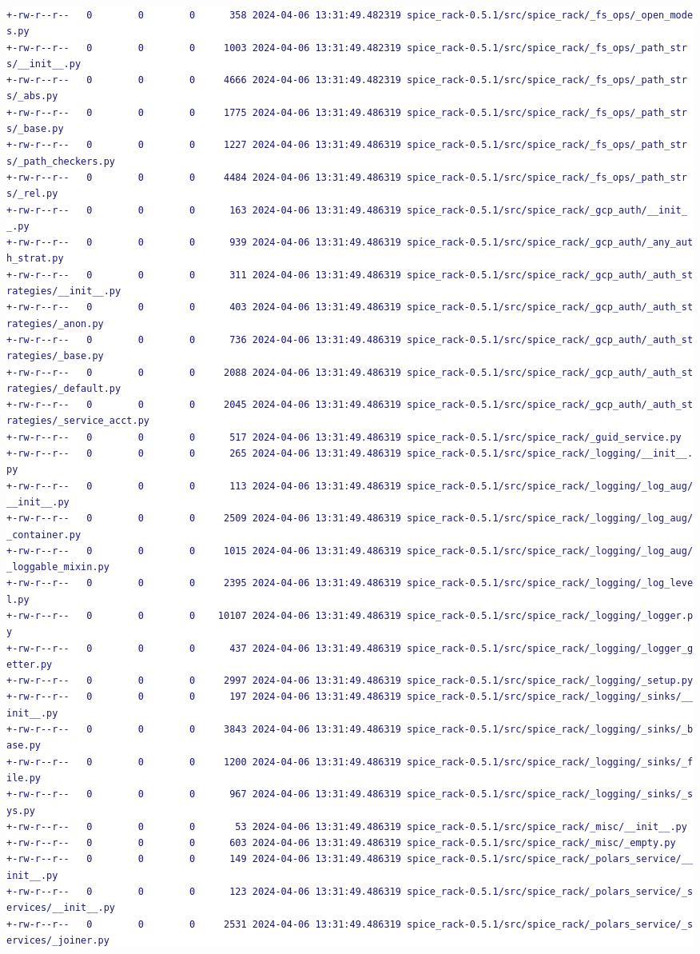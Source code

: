 ```diff
+-rw-r--r--   0        0        0      358 2024-04-06 13:31:49.482319 spice_rack-0.5.1/src/spice_rack/_fs_ops/_open_modes.py
+-rw-r--r--   0        0        0     1003 2024-04-06 13:31:49.482319 spice_rack-0.5.1/src/spice_rack/_fs_ops/_path_strs/__init__.py
+-rw-r--r--   0        0        0     4666 2024-04-06 13:31:49.482319 spice_rack-0.5.1/src/spice_rack/_fs_ops/_path_strs/_abs.py
+-rw-r--r--   0        0        0     1775 2024-04-06 13:31:49.486319 spice_rack-0.5.1/src/spice_rack/_fs_ops/_path_strs/_base.py
+-rw-r--r--   0        0        0     1227 2024-04-06 13:31:49.486319 spice_rack-0.5.1/src/spice_rack/_fs_ops/_path_strs/_path_checkers.py
+-rw-r--r--   0        0        0     4484 2024-04-06 13:31:49.486319 spice_rack-0.5.1/src/spice_rack/_fs_ops/_path_strs/_rel.py
+-rw-r--r--   0        0        0      163 2024-04-06 13:31:49.486319 spice_rack-0.5.1/src/spice_rack/_gcp_auth/__init__.py
+-rw-r--r--   0        0        0      939 2024-04-06 13:31:49.486319 spice_rack-0.5.1/src/spice_rack/_gcp_auth/_any_auth_strat.py
+-rw-r--r--   0        0        0      311 2024-04-06 13:31:49.486319 spice_rack-0.5.1/src/spice_rack/_gcp_auth/_auth_strategies/__init__.py
+-rw-r--r--   0        0        0      403 2024-04-06 13:31:49.486319 spice_rack-0.5.1/src/spice_rack/_gcp_auth/_auth_strategies/_anon.py
+-rw-r--r--   0        0        0      736 2024-04-06 13:31:49.486319 spice_rack-0.5.1/src/spice_rack/_gcp_auth/_auth_strategies/_base.py
+-rw-r--r--   0        0        0     2088 2024-04-06 13:31:49.486319 spice_rack-0.5.1/src/spice_rack/_gcp_auth/_auth_strategies/_default.py
+-rw-r--r--   0        0        0     2045 2024-04-06 13:31:49.486319 spice_rack-0.5.1/src/spice_rack/_gcp_auth/_auth_strategies/_service_acct.py
+-rw-r--r--   0        0        0      517 2024-04-06 13:31:49.486319 spice_rack-0.5.1/src/spice_rack/_guid_service.py
+-rw-r--r--   0        0        0      265 2024-04-06 13:31:49.486319 spice_rack-0.5.1/src/spice_rack/_logging/__init__.py
+-rw-r--r--   0        0        0      113 2024-04-06 13:31:49.486319 spice_rack-0.5.1/src/spice_rack/_logging/_log_aug/__init__.py
+-rw-r--r--   0        0        0     2509 2024-04-06 13:31:49.486319 spice_rack-0.5.1/src/spice_rack/_logging/_log_aug/_container.py
+-rw-r--r--   0        0        0     1015 2024-04-06 13:31:49.486319 spice_rack-0.5.1/src/spice_rack/_logging/_log_aug/_loggable_mixin.py
+-rw-r--r--   0        0        0     2395 2024-04-06 13:31:49.486319 spice_rack-0.5.1/src/spice_rack/_logging/_log_level.py
+-rw-r--r--   0        0        0    10107 2024-04-06 13:31:49.486319 spice_rack-0.5.1/src/spice_rack/_logging/_logger.py
+-rw-r--r--   0        0        0      437 2024-04-06 13:31:49.486319 spice_rack-0.5.1/src/spice_rack/_logging/_logger_getter.py
+-rw-r--r--   0        0        0     2997 2024-04-06 13:31:49.486319 spice_rack-0.5.1/src/spice_rack/_logging/_setup.py
+-rw-r--r--   0        0        0      197 2024-04-06 13:31:49.486319 spice_rack-0.5.1/src/spice_rack/_logging/_sinks/__init__.py
+-rw-r--r--   0        0        0     3843 2024-04-06 13:31:49.486319 spice_rack-0.5.1/src/spice_rack/_logging/_sinks/_base.py
+-rw-r--r--   0        0        0     1200 2024-04-06 13:31:49.486319 spice_rack-0.5.1/src/spice_rack/_logging/_sinks/_file.py
+-rw-r--r--   0        0        0      967 2024-04-06 13:31:49.486319 spice_rack-0.5.1/src/spice_rack/_logging/_sinks/_sys.py
+-rw-r--r--   0        0        0       53 2024-04-06 13:31:49.486319 spice_rack-0.5.1/src/spice_rack/_misc/__init__.py
+-rw-r--r--   0        0        0      603 2024-04-06 13:31:49.486319 spice_rack-0.5.1/src/spice_rack/_misc/_empty.py
+-rw-r--r--   0        0        0      149 2024-04-06 13:31:49.486319 spice_rack-0.5.1/src/spice_rack/_polars_service/__init__.py
+-rw-r--r--   0        0        0      123 2024-04-06 13:31:49.486319 spice_rack-0.5.1/src/spice_rack/_polars_service/_services/__init__.py
+-rw-r--r--   0        0        0     2531 2024-04-06 13:31:49.486319 spice_rack-0.5.1/src/spice_rack/_polars_service/_services/_joiner.py
```